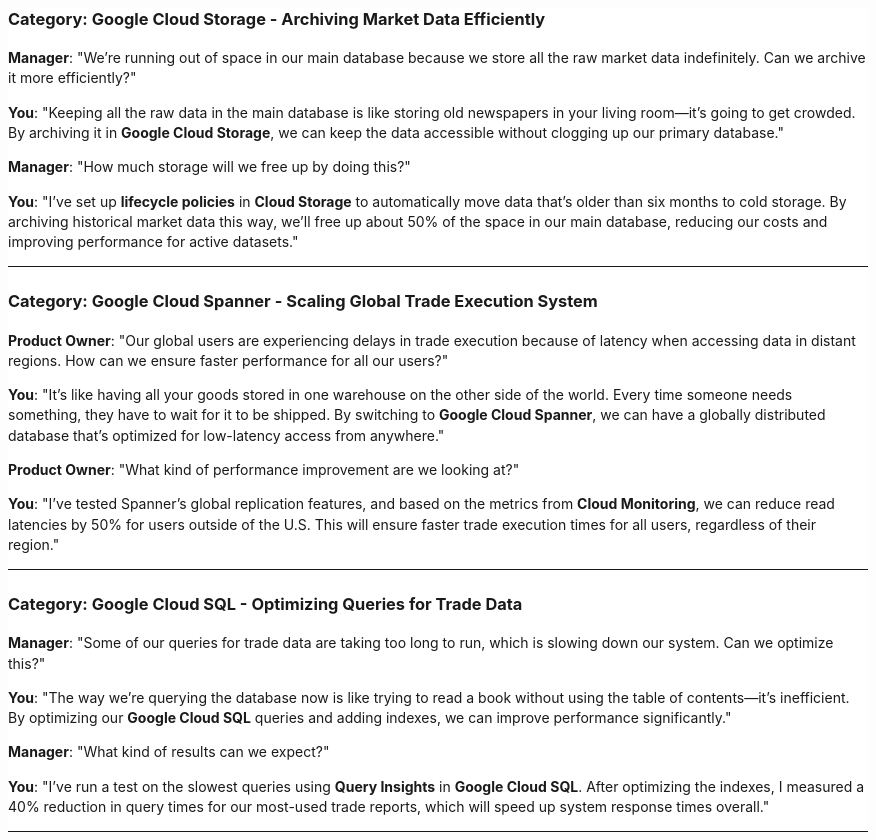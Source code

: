 
### **Category: Google Cloud Storage - Archiving Market Data Efficiently**

**Manager**: "We’re running out of space in our main database because we store all the raw market data indefinitely. Can we archive it more efficiently?"

**You**: "Keeping all the raw data in the main database is like storing old newspapers in your living room—it’s going to get crowded. By archiving it in **Google Cloud Storage**, we can keep the data accessible without clogging up our primary database."

**Manager**: "How much storage will we free up by doing this?"

**You**: "I’ve set up **lifecycle policies** in **Cloud Storage** to automatically move data that’s older than six months to cold storage. By archiving historical market data this way, we’ll free up about 50% of the space in our main database, reducing our costs and improving performance for active datasets."

---

### **Category: Google Cloud Spanner - Scaling Global Trade Execution System**

**Product Owner**: "Our global users are experiencing delays in trade execution because of latency when accessing data in distant regions. How can we ensure faster performance for all our users?"

**You**: "It’s like having all your goods stored in one warehouse on the other side of the world. Every time someone needs something, they have to wait for it to be shipped. By switching to **Google Cloud Spanner**, we can have a globally distributed database that’s optimized for low-latency access from anywhere."

**Product Owner**: "What kind of performance improvement are we looking at?"

**You**: "I’ve tested Spanner’s global replication features, and based on the metrics from **Cloud Monitoring**, we can reduce read latencies by 50% for users outside of the U.S. This will ensure faster trade execution times for all users, regardless of their region."

---

### **Category: Google Cloud SQL - Optimizing Queries for Trade Data**

**Manager**: "Some of our queries for trade data are taking too long to run, which is slowing down our system. Can we optimize this?"

**You**: "The way we’re querying the database now is like trying to read a book without using the table of contents—it’s inefficient. By optimizing our **Google Cloud SQL** queries and adding indexes, we can improve performance significantly."

**Manager**: "What kind of results can we expect?"

**You**: "I’ve run a test on the slowest queries using **Query Insights** in **Google Cloud SQL**. After optimizing the indexes, I measured a 40% reduction in query times for our most-used trade reports, which will speed up system response times overall."

---
